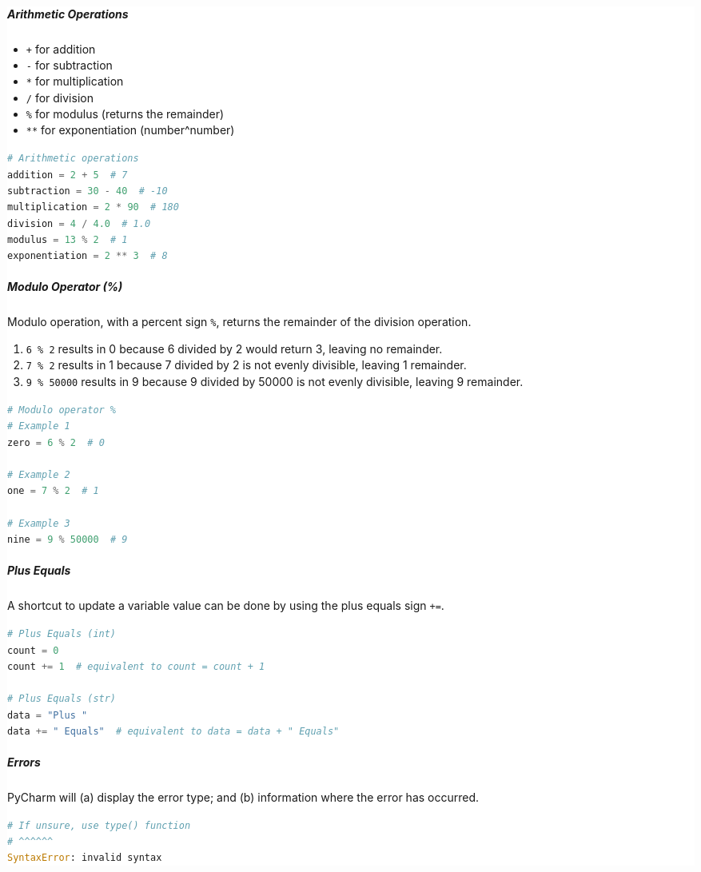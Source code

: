 ##### Arithmetic Operations
- `+` for addition
- `-` for subtraction
- `*` for multiplication
- `/` for division
- `%` for modulus (returns the remainder)
- `**` for exponentiation (number^number)
```python
# Arithmetic operations  
addition = 2 + 5  # 7  
subtraction = 30 - 40  # -10  
multiplication = 2 * 90  # 180  
division = 4 / 4.0  # 1.0  
modulus = 13 % 2  # 1  
exponentiation = 2 ** 3  # 8  
```

##### Modulo Operator (%)
Modulo operation, with a percent sign `%`, returns the remainder of the division operation.
1. `6 % 2` results in 0 because 6 divided by 2 would return 3, leaving no remainder.
2. `7 % 2` results in 1 because 7 divided by 2 is not evenly divisible, leaving 1 remainder.
3. `9 % 50000` results in 9 because 9 divided by 50000 is not evenly divisible, leaving 9 remainder.
```python
# Modulo operator % 
# Example 1  
zero = 6 % 2  # 0  
  
# Example 2  
one = 7 % 2  # 1  
  
# Example 3  
nine = 9 % 50000  # 9
```

##### Plus Equals
A shortcut to update a variable value can be done by using the plus equals sign `+=`.
```python
# Plus Equals (int)  
count = 0  
count += 1  # equivalent to count = count + 1  
  
# Plus Equals (str)  
data = "Plus "  
data += " Equals"  # equivalent to data = data + " Equals" 
```

##### Errors
PyCharm will (a) display the error type; and (b) information where the error has occurred.
```python
# If unsure, use type() function 
# ^^^^^^  
SyntaxError: invalid syntax  
```
